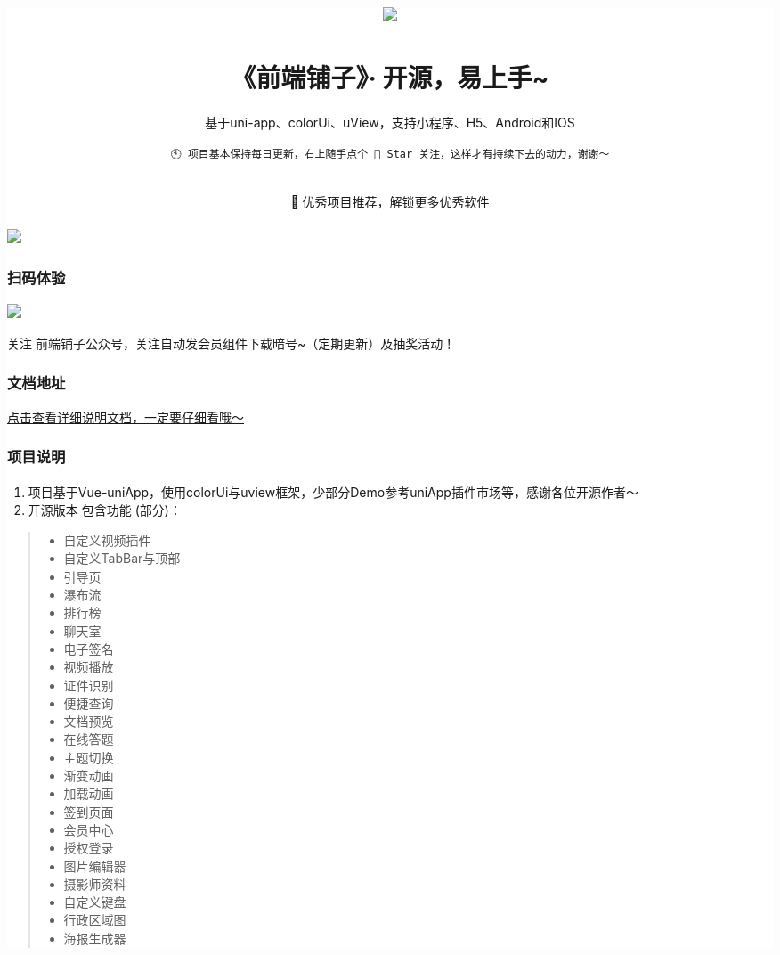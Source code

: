 <p align="center">
    <img width="200" src="https://cdn.zhoukaiwen.com/logo.png">
</p>



<h1 align="center">《前端铺子》· 开源，易上手~ </h1>

<div align="center">


<p>基于uni-app、colorUi、uView，支持小程序、H5、Android和IOS</p>

```
🕙 项目基本保持每日更新，右上随手点个 🌟 Star 关注，这样才有持续下去的动力，谢谢～
```

</div>

<br />

<div align="center">
	🥇 优秀项目推荐，解锁更多优秀软件
</div>
<br />
<div style="float:left">
	<a href="https://www.finclip.com/product/sdk?from=qianduanpuzi">
		<img src="https://cdn.zhoukaiwen.com/tj_finclip.png" width="200" />
	</a>
</div>
<br />


### 扫码体验
<img src="https://cdn.zhoukaiwen.com/qdpz_ewm.png" width="100%" />
<p>关注 前端铺子公众号，关注自动发会员组件下载暗号~（定期更新）及抽奖活动！</p>

### 文档地址
[点击查看详细说明文档，一定要仔细看哦～](http://qdpz.zhoukaiwen.com/)

### 项目说明

1.  项目基于Vue-uniApp，使用colorUi与uview框架，少部分Demo参考uniApp插件市场等，感谢各位开源作者～
2.  开源版本 包含功能 (部分)：
> * 自定义视频插件
> * 自定义TabBar与顶部
> * 引导页
> * 瀑布流
> * 排行榜
> * 聊天室
> * 电子签名
> * 视频播放
> * 证件识别
> * 便捷查询
> * 文档预览
> * 在线答题
> * 主题切换
> * 渐变动画
> * 加载动画
> * 签到页面
> * 会员中心
> * 授权登录
> * 图片编辑器
> * 摄影师资料
> * 自定义键盘
> * 行政区域图
> * 海报生成器